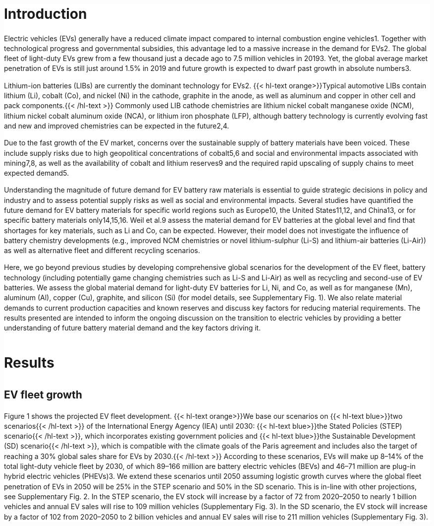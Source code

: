 # Introduction

Electric vehicles (EVs) generally have a reduced climate impact compared to internal combustion engine vehicles1. Together with technological progress and governmental subsidies, this advantage led to a massive increase in the demand for EVs2. The global fleet of light-duty EVs grew from a few thousand just a decade ago to 7.5 million vehicles in 20193. Yet, the global average market penetration of EVs is still just around 1.5% in 2019 and future growth is expected to dwarf past growth in absolute numbers3.

Lithium-ion batteries (LIBs) are currently the dominant technology for EVs2. {{< hl-text orange>}}Typical automotive LIBs contain lithium (Li), cobalt (Co), and nickel (Ni) in the cathode, graphite in the anode, as well as aluminum and copper in other cell and pack components.{{< /hl-text >}} Commonly used LIB cathode chemistries are lithium nickel cobalt manganese oxide (NCM), lithium nickel cobalt aluminum oxide (NCA), or lithium iron phosphate (LFP), although battery technology is currently evolving fast and new and improved chemistries can be expected in the future2,4.

Due to the fast growth of the EV market, concerns over the sustainable supply of battery materials have been voiced. These include supply risks due to high geopolitical concentrations of cobalt5,6 and social and environmental impacts associated with mining7,8, as well as the availability of cobalt and lithium reserves9 and the required rapid upscaling of supply chains to meet expected demand5.

Understanding the magnitude of future demand for EV battery raw materials is essential to guide strategic decisions in policy and industry and to assess potential supply risks as well as social and environmental impacts. Several studies have quantified the future demand for EV battery materials for specific world regions such as Europe10, the United States11,12, and China13, or for specific battery materials only14,15,16. Weil et al.9 assess the material demand for EV batteries at the global level and find that shortages for key materials, such as Li and Co, can be expected. However, their model does not investigate the influence of battery chemistry developments (e.g., improved NCM chemistries or novel lithium-sulphur (Li-S) and lithium-air batteries (Li-Air)) as well as alternative fleet and different recycling scenarios.

Here, we go beyond previous studies by developing comprehensive global scenarios for the development of the EV fleet, battery technology (including potentially game changing chemistries such as Li-S and Li-Air) as well as recycling and second-use of EV batteries. We assess the global material demand for light-duty EV batteries for Li, Ni, and Co, as well as for manganese (Mn), aluminum (Al), copper (Cu), graphite, and silicon (Si) (for model details, see Supplementary Fig. 1). We also relate material demands to current production capacities and known reserves and discuss key factors for reducing material requirements. The results presented are intended to inform the ongoing discussion on the transition to electric vehicles by providing a better understanding of future battery material demand and the key factors driving it.

# Results
## EV fleet growth
Figure 1 shows the projected EV fleet development. {{< hl-text orange>}}We base our scenarios on {{< hl-text blue>}}two scenarios{{< /hl-text >}} of the International Energy Agency (IEA) until 2030: {{< hl-text blue>}}the Stated Policies (STEP) scenario{{< /hl-text >}}, which incorporates existing government policies and {{< hl-text blue>}}the Sustainable Development (SD) scenario{{< /hl-text >}}, which is compatible with the climate goals of the Paris agreement and includes also the target of reaching a 30% global sales share for EVs by 2030.{{< /hl-text >}} According to these scenarios, EVs will make up 8–14% of the total light-duty vehicle fleet by 2030, of which 89–166 million are battery electric vehicles (BEVs) and 46–71 million are plug-in hybrid electric vehicles (PHEVs)3. We extend these scenarios until 2050 assuming logistic growth curves where the global fleet penetration of EVs in 2050 will be 25% in the STEP scenario and 50% in the SD scenario. This is in-line with other projections, see Supplementary Fig. 2. In the STEP scenario, the EV stock will increase by a factor of 72 from 2020–2050 to nearly 1 billion vehicles and annual EV sales will rise to 109 million vehicles (Supplementary Fig. 3). In the SD scenario, the EV stock will increase by a factor of 102 from 2020–2050 to 2 billion vehicles and annual EV sales will rise to 211 million vehicles (Supplementary Fig. 3).

